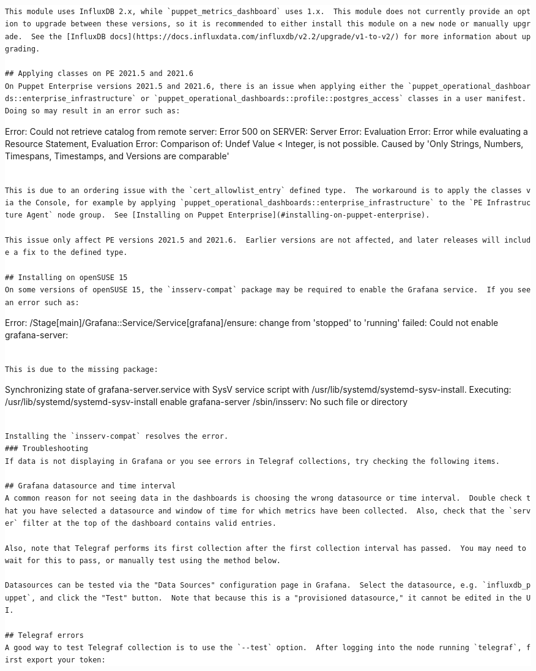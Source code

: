 ```
This module uses InfluxDB 2.x, while `puppet_metrics_dashboard` uses 1.x.  This module does not currently provide an option to upgrade between these versions, so it is recommended to either install this module on a new node or manually upgrade.  See the [InfluxDB docs](https://docs.influxdata.com/influxdb/v2.2/upgrade/v1-to-v2/) for more information about upgrading.

## Applying classes on PE 2021.5 and 2021.6
On Puppet Enterprise versions 2021.5 and 2021.6, there is an issue when applying either the `puppet_operational_dashboards::enterprise_infrastructure` or `puppet_operational_dashboards::profile::postgres_access` classes in a user manifest.  Doing so may result in an error such as:

```
Error: Could not retrieve catalog from remote server: Error 500 on SERVER: Server Error: Evaluation Error: Error while evaluating a Resource Statement, Evaluation Error: Comparison of: Undef Value < Integer, is not possible. Caused by 'Only Strings, Numbers, Timespans, Timestamps, and Versions are comparable'
```

This is due to an ordering issue with the `cert_allowlist_entry` defined type.  The workaround is to apply the classes via the Console, for example by applying `puppet_operational_dashboards::enterprise_infrastructure` to the `PE Infrastructure Agent` node group.  See [Installing on Puppet Enterprise](#installing-on-puppet-enterprise).

This issue only affect PE versions 2021.5 and 2021.6.  Earlier versions are not affected, and later releases will include a fix to the defined type.

## Installing on openSUSE 15
On some versions of openSUSE 15, the `insserv-compat` package may be required to enable the Grafana service.  If you see an error such as:

```
Error: /Stage[main]/Grafana::Service/Service[grafana]/ensure: change from 'stopped' to 'running' failed: Could not enable grafana-server:
```

This is due to the missing package:

```
Synchronizing state of grafana-server.service with SysV service script with /usr/lib/systemd/systemd-sysv-install.
Executing: /usr/lib/systemd/systemd-sysv-install enable grafana-server
/sbin/insserv: No such file or directory
```

Installing the `insserv-compat` resolves the error.
### Troubleshooting
If data is not displaying in Grafana or you see errors in Telegraf collections, try checking the following items.

## Grafana datasource and time interval
A common reason for not seeing data in the dashboards is choosing the wrong datasource or time interval.  Double check that you have selected a datasource and window of time for which metrics have been collected.  Also, check that the `server` filter at the top of the dashboard contains valid entries.

Also, note that Telegraf performs its first collection after the first collection interval has passed.  You may need to wait for this to pass, or manually test using the method below.

Datasources can be tested via the "Data Sources" configuration page in Grafana.  Select the datasource, e.g. `influxdb_puppet`, and click the "Test" button.  Note that because this is a "provisioned datasource," it cannot be edited in the UI.

## Telegraf errors
A good way to test Telegraf collection is to use the `--test` option.  After logging into the node running `telegraf`, first export your token:
```